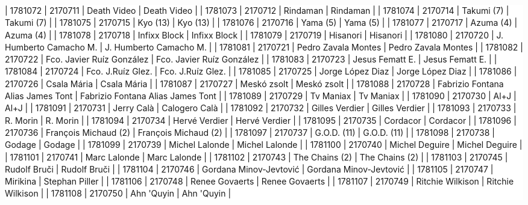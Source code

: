 | 1781072 | 2170711 | Death Video | Death Video |
| 1781073 | 2170712 | Rindaman | Rindaman |
| 1781074 | 2170714 | Takumi (7) | Takumi (7) |
| 1781075 | 2170715 | Kyo (13) | Kyo (13) |
| 1781076 | 2170716 | Yama (5) | Yama (5) |
| 1781077 | 2170717 | Azuma (4) | Azuma (4) |
| 1781078 | 2170718 | Infixx Block | Infixx Block |
| 1781079 | 2170719 | Hisanori | Hisanori |
| 1781080 | 2170720 | J. Humberto Camacho M. | J. Humberto Camacho M. |
| 1781081 | 2170721 | Pedro Zavala Montes | Pedro Zavala Montes |
| 1781082 | 2170722 | Fco. Javier Ruíz González | Fco. Javier Ruíz González |
| 1781083 | 2170723 | Jesus Fematt E. | Jesus Fematt E. |
| 1781084 | 2170724 | Fco. J.Ruíz Glez. | Fco. J.Ruíz Glez. |
| 1781085 | 2170725 | Jorge López Diaz | Jorge López Diaz |
| 1781086 | 2170726 | Csala Mária | Csala Mária |
| 1781087 | 2170727 | Meskó zsolt | Meskó zsolt |
| 1781088 | 2170728 | Fabrizio Fontana Alias James Tont | Fabrizio Fontana Alias James Tont |
| 1781089 | 2170729 | Tv Maniax | Tv Maniax |
| 1781090 | 2170730 | Al+J | Al+J |
| 1781091 | 2170731 | Jerry Calà | Calogero Calà |
| 1781092 | 2170732 | Gilles Verdier | Gilles Verdier |
| 1781093 | 2170733 | R. Morin | R. Morin |
| 1781094 | 2170734 | Hervé Verdier | Hervé Verdier |
| 1781095 | 2170735 | Cordacor | Cordacor |
| 1781096 | 2170736 | François Michaud (2) | François Michaud (2) |
| 1781097 | 2170737 | G.O.D. (11) | G.O.D. (11) |
| 1781098 | 2170738 | Godage | Godage |
| 1781099 | 2170739 | Michel Lalonde | Michel Lalonde |
| 1781100 | 2170740 | Michel Deguire | Michel Deguire |
| 1781101 | 2170741 | Marc Lalonde | Marc Lalonde |
| 1781102 | 2170743 | The Chains (2) | The Chains (2) |
| 1781103 | 2170745 | Rudolf Bruči | Rudolf Bruči |
| 1781104 | 2170746 | Gordana Minov-Jevtović | Gordana Minov-Jevtović |
| 1781105 | 2170747 | Mirikina | Stephan Piller |
| 1781106 | 2170748 | Renee Govaerts | Renee Govaerts |
| 1781107 | 2170749 | Ritchie Wilkison | Ritchie Wilkison |
| 1781108 | 2170750 | Ahn 'Quyin | Ahn 'Quyin |